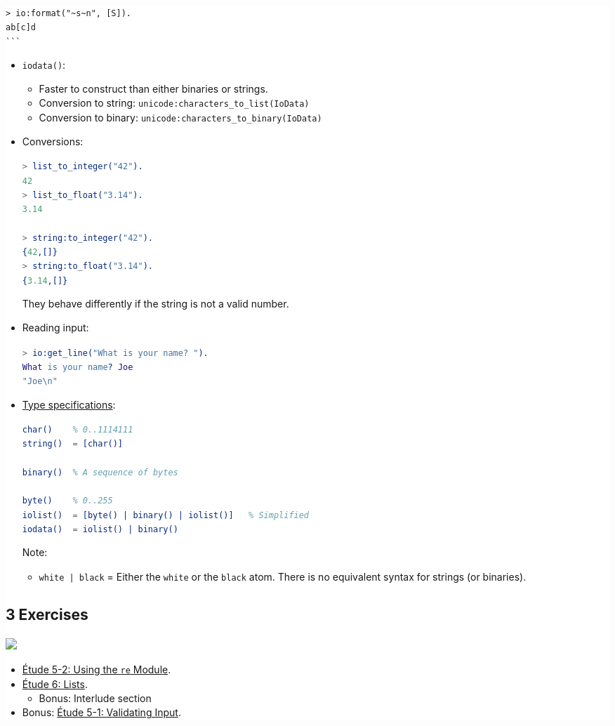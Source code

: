     > io:format("~s~n", [S]).
    ab[c]d
    ```

*   `iodata()`:

    - Faster to construct than either binaries or strings.
    - Conversion to string: `unicode:characters_to_list(IoData)`
    - Conversion to binary: `unicode:characters_to_binary(IoData)`
      
*   Conversions:

    ```erl
    > list_to_integer("42").
    42
    > list_to_float("3.14").
    3.14

    > string:to_integer("42").
    {42,[]}
    > string:to_float("3.14").
    {3.14,[]}
    ```

    They behave differently if the string is not a valid number.

*   Reading input:

    ```erl
    > io:get_line("What is your name? ").
    What is your name? Joe
    "Joe\n"
    ```

*   [Type specifications](http://erlang.org/doc/reference_manual/typespec.html):

    ```erl
    char()    % 0..1114111
    string()  = [char()]

    binary()  % A sequence of bytes

    byte()    % 0..255
    iolist()  = [byte() | binary() | iolist()]   % Simplified
    iodata()  = iolist() | binary()
    ```

    Note:

    * `white | black` = Either the `white` or the `black` atom. There is no
      equivalent syntax for strings (or binaries).

3 Exercises
-----------

<img src="https://c1.staticflickr.com/7/6101/6301987888_d906c752ab_b.jpg" width="400">

* [Étude 5-2: Using the `re` Module](https://github.com/cursorinsight/etudes-for-erlang/blob/day3/ch05-strings.asciidoc#Étude-5-2-using-the-re-module).
* [Étude 6: Lists](https://github.com/cursorinsight/etudes-for-erlang/blob/day3/ch06-lists.asciidoc).
    * Bonus: Interlude section
* Bonus: [Étude 5-1: Validating Input](https://github.com/cursorinsight/etudes-for-erlang/blob/day3/ch05-strings.asciidoc#Étude-5-1-validating-input).
